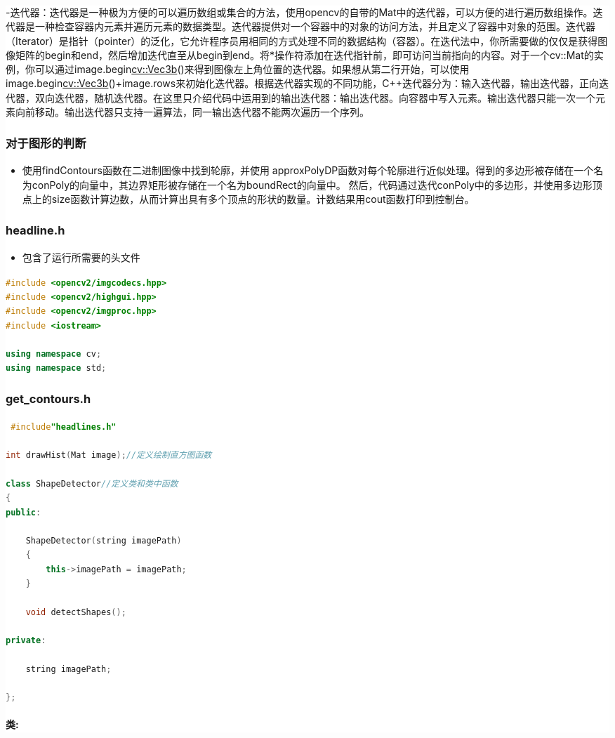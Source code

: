    -迭代器：迭代器是一种极为方便的可以遍历数组或集合的方法，使用opencv的自带的Mat中的迭代器，可以方便的进行遍历数组操作。迭代器是一种检查容器内元素并遍历元素的数据类型。迭代器提供对一个容器中的对象的访问方法，并且定义了容器中对象的范围。迭代器（Iterator）是指针（pointer）的泛化，它允许程序员用相同的方式处理不同的数据结构（容器）。在迭代法中，你所需要做的仅仅是获得图像矩阵的begin和end，然后增加迭代直至从begin到end。将*操作符添加在迭代指针前，即可访问当前指向的内容。对于一个cv::Mat的实例，你可以通过image.begin<cv::Vec3b>()来得到图像左上角位置的迭代器。如果想从第二行开始，可以使用image.begin<cv::Vec3b>()+image.rows来初始化迭代器。根据迭代器实现的不同功能，C++迭代器分为：输入迭代器，输出迭代器，正向迭代器，双向迭代器，随机迭代器。在这里只介绍代码中运用到的输出迭代器：输出迭代器。向容器中写入元素。输出迭代器只能一次一个元素向前移动。输出迭代器只支持一遍算法，同一输出迭代器不能两次遍历一个序列。
   
   
### 对于图形的判断

- 使用findContours函数在二进制图像中找到轮廓，并使用 approxPolyDP函数对每个轮廓进行近似处理。得到的多边形被存储在一个名为conPoly的向量中，其边界矩形被存储在一个名为boundRect的向量中。 然后，代码通过迭代conPoly中的多边形，并使用多边形顶点上的size函数计算边数，从而计算出具有多个顶点的形状的数量。计数结果用cout函数打印到控制台。


### headline.h

- 包含了运行所需要的头文件

```c++
#include <opencv2/imgcodecs.hpp>
#include <opencv2/highgui.hpp>
#include <opencv2/imgproc.hpp>
#include <iostream>

using namespace cv;
using namespace std;
  ```

### get_contours.h
```c++
 #include"headlines.h"

int drawHist(Mat image);//定义绘制直方图函数

class ShapeDetector//定义类和类中函数
{
public:

	ShapeDetector(string imagePath)
	{
		this->imagePath = imagePath;
	}

	void detectShapes();

private:

	string imagePath;
	
};
  ```

#### 类:
